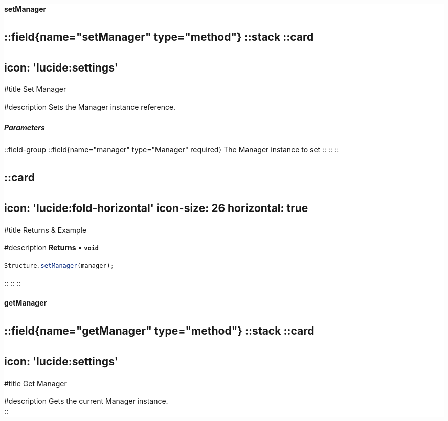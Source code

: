 #### setManager
::field{name="setManager" type="method"}
::stack
  ::card
  ---
  icon: 'lucide:settings'
  ---
  #title
  Set Manager

  #description
  Sets the Manager instance reference.
  <br>
  <h5>Parameters</h5>

  ::field-group
    ::field{name="manager" type="Manager" required}
    The Manager instance to set
    ::
  ::
  ::

  ::card
  ---
  icon: 'lucide:fold-horizontal'
  icon-size: 26
  horizontal: true
  ---
  #title
  Returns & Example

  #description
  **Returns**
  • **`void`**

```js
Structure.setManager(manager);
```
  ::
::
::

#### getManager
::field{name="getManager" type="method"}
::stack
  ::card
  ---
  icon: 'lucide:settings'
  ---
  #title
  Get Manager

  #description
  Gets the current Manager instance.
  <br>
  ::
